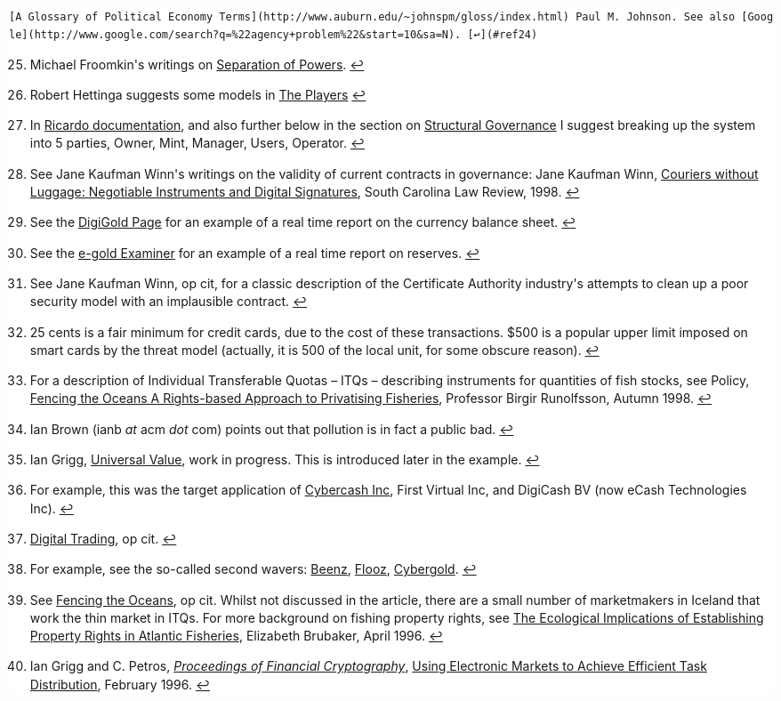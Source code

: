     [A Glossary of Political Economy Terms](http://www.auburn.edu/~johnspm/gloss/index.html) Paul M. Johnson. See also [Google](http://www.google.com/search?q=%22agency+problem%22&start=10&sa=N). [↩](#ref24)

25. Michael Froomkin's writings on [Separation of Powers](http://personal.law.miami.edu/~froomkin/#SOP). [↩](#ref25)

26. Robert Hettinga suggests some models in [The Players](http://www.philodox.com/modelpaper.html) [↩](#ref26)

27. In [Ricardo documentation](http://www.systemics.com/docs/ricardo/issuer/FAQ.html#governance), and also further below in the section on [Structural Governance](#structural) I suggest breaking up the system into 5 parties, Owner, Mint, Manager, Users, Operator. [↩](#ref27)

28. See Jane Kaufman Winn's writings on the validity of current contracts in governance: Jane Kaufman Winn, [Couriers without Luggage: Negotiable Instruments and Digital Signatures](http://www.smu.edu/~jwinn/ecouriers.html), South Carolina Law Review, 1998. [↩](#ref28)

29. See the [DigiGold Page](http://www.webfunds.org/ricardo/contracts/digigold/) for an example of a real time report on the currency balance sheet. [↩](#ref29)

30. See the [e-gold Examiner](http://www.e-gold.com/examiner.html) for an example of a real time report on reserves. [↩](#ref30)

31. See Jane Kaufman Winn, op cit, for a classic description of the Certificate Authority industry's attempts to clean up a poor security model with an implausible contract. [↩](#ref31)

32. 25 cents is a fair minimum for credit cards, due to the cost of these transactions. \$500 is a popular upper limit imposed on smart cards by the threat model (actually, it is 500 of the local unit, for some obscure reason). [↩](#ref32)

33. For a description of Individual Transferable Quotas – ITQs – describing instruments for quantities of fish stocks, see Policy, [Fencing the Oceans A Rights-based Approach to Privatising Fisheries](http://www.cis.org.au/Policy/autumn98/aut9804.htm), Professor Birgir Runolfsson, Autumn 1998. [↩](#ref33)

34. Ian Brown (ianb *at* acm *dot* com) points out that pollution is in fact a public bad. [↩](#ref34)

35. Ian Grigg, [Universal Value](http://www.iang.org/papers/universal_value.html), work in progress. This is introduced later in the example. [↩](#ref35)

36. For example, this was the target application of [Cybercash Inc](http://www.cybercash.com/), First Virtual Inc, and DigiCash BV (now eCash Technologies Inc). [↩](#ref36)

37. [Digital Trading](http://www.iang.org/papers/digital_trading.html#e_team), op cit. [↩](#ref37)

38. For example, see the so-called second wavers: [Beenz](http://www.beenz.com/), [Flooz](http://www.flooz.com/), [Cybergold](http://www.cybergold.com/). [↩](#ref38)

39. See [Fencing the Oceans](http://www.cis.org.au/Policy/autumn98/aut9804.htm), op cit. Whilst not discussed in the article, there are a small number of marketmakers in Iceland that work the thin market in ITQs. For more background on fishing property rights, see [The Ecological Implications of Establishing Property Rights in Atlantic Fisheries](http://www.nextcity.com/EnvironmentProbe/pubs/ev534.htm), Elizabeth Brubaker, April 1996. [↩](#ref39)

40. Ian Grigg and C. Petros, *[Proceedings of Financial Cryptography](http://www.fc99.ai/)*, [Using Electronic Markets to Achieve Efficient Task Distribution](http://www.iang.org/papers/task_market.html), February 1996. [↩](#ref40)
